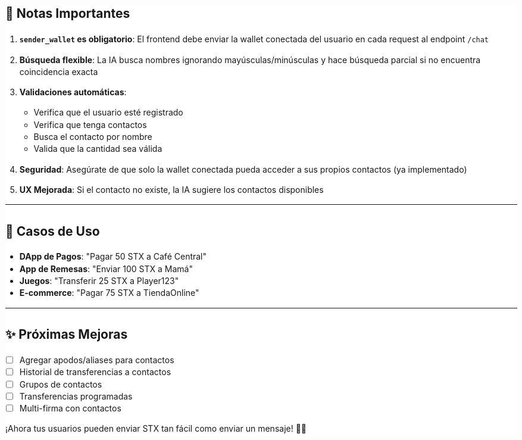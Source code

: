 ## 📝 Notas Importantes

1. **`sender_wallet` es obligatorio**: El frontend debe enviar la wallet conectada del usuario en cada request al endpoint `/chat`

2. **Búsqueda flexible**: La IA busca nombres ignorando mayúsculas/minúsculas y hace búsqueda parcial si no encuentra coincidencia exacta

3. **Validaciones automáticas**:
   - Verifica que el usuario esté registrado
   - Verifica que tenga contactos
   - Busca el contacto por nombre
   - Valida que la cantidad sea válida

4. **Seguridad**: Asegúrate de que solo la wallet conectada pueda acceder a sus propios contactos (ya implementado)

5. **UX Mejorada**: Si el contacto no existe, la IA sugiere los contactos disponibles

---

## 🎯 Casos de Uso

- **DApp de Pagos**: "Pagar 50 STX a Café Central"
- **App de Remesas**: "Enviar 100 STX a Mamá"
- **Juegos**: "Transferir 25 STX a Player123"
- **E-commerce**: "Pagar 75 STX a TiendaOnline"

---

## ✨ Próximas Mejoras

- [ ] Agregar apodos/aliases para contactos
- [ ] Historial de transferencias a contactos
- [ ] Grupos de contactos
- [ ] Transferencias programadas
- [ ] Multi-firma con contactos

¡Ahora tus usuarios pueden enviar STX tan fácil como enviar un mensaje! 💬💸
